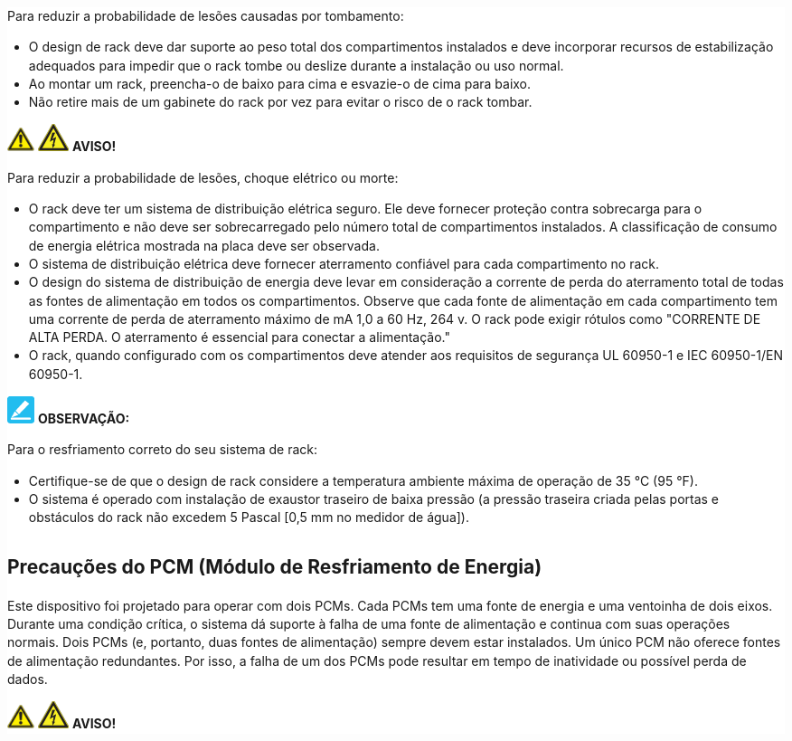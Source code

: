 Para reduzir a probabilidade de lesões causadas por tombamento:

* O design de rack deve dar suporte ao peso total dos compartimentos instalados e deve incorporar recursos de estabilização adequados para impedir que o rack tombe ou deslize durante a instalação ou uso normal.
* Ao montar um rack, preencha-o de baixo para cima e esvazie-o de cima para baixo.
* Não retire mais de um gabinete do rack por vez para evitar o risco de o rack tombar.

![Ícone de aviso](./media/storsimple-safety/IC740879.png) ![Ícone de choque elétrico](./media/storsimple-safety/IC740882.png) **AVISO!**

Para reduzir a probabilidade de lesões, choque elétrico ou morte:

* O rack deve ter um sistema de distribuição elétrica seguro. Ele deve fornecer proteção contra sobrecarga para o compartimento e não deve ser sobrecarregado pelo número total de compartimentos instalados. A classificação de consumo de energia elétrica mostrada na placa deve ser observada.
* O sistema de distribuição elétrica deve fornecer aterramento confiável para cada compartimento no rack.
* O design do sistema de distribuição de energia deve levar em consideração a corrente de perda do aterramento total de todas as fontes de alimentação em todos os compartimentos. Observe que cada fonte de alimentação em cada compartimento tem uma corrente de perda de aterramento máximo de mA 1,0 a 60 Hz, 264 v. O rack pode exigir rótulos como "CORRENTE DE ALTA PERDA. O aterramento é essencial para conectar a alimentação."
* O rack, quando configurado com os compartimentos deve atender aos requisitos de segurança UL 60950-1 e IEC 60950-1/EN 60950-1.

![Ícone de observação](./media/storsimple-safety/IC740881.png) **OBSERVAÇÃO:**

Para o resfriamento correto do seu sistema de rack:

* Certifique-se de que o design de rack considere a temperatura ambiente máxima de operação de 35 °C (95 °F).
* O sistema é operado com instalação de exaustor traseiro de baixa pressão (a pressão traseira criada pelas portas e obstáculos do rack não excedem 5 Pascal [0,5 mm no medidor de água]).

## <a name="power-cooling-module-pcm-precautions"></a>Precauções do PCM (Módulo de Resfriamento de Energia)
Este dispositivo foi projetado para operar com dois PCMs. Cada PCMs tem uma fonte de energia e uma ventoinha de dois eixos. Durante uma condição crítica, o sistema dá suporte à falha de uma fonte de alimentação e continua com suas operações normais. Dois PCMs (e, portanto, duas fontes de alimentação) sempre devem estar instalados. Um único PCM não oferece fontes de alimentação redundantes. Por isso, a falha de um dos PCMs pode resultar em tempo de inatividade ou possível perda de dados.

![Ícone de aviso](./media/storsimple-safety/IC740879.png) ![Ícone de choque elétrico](./media/storsimple-safety/IC740882.png) **AVISO!**

